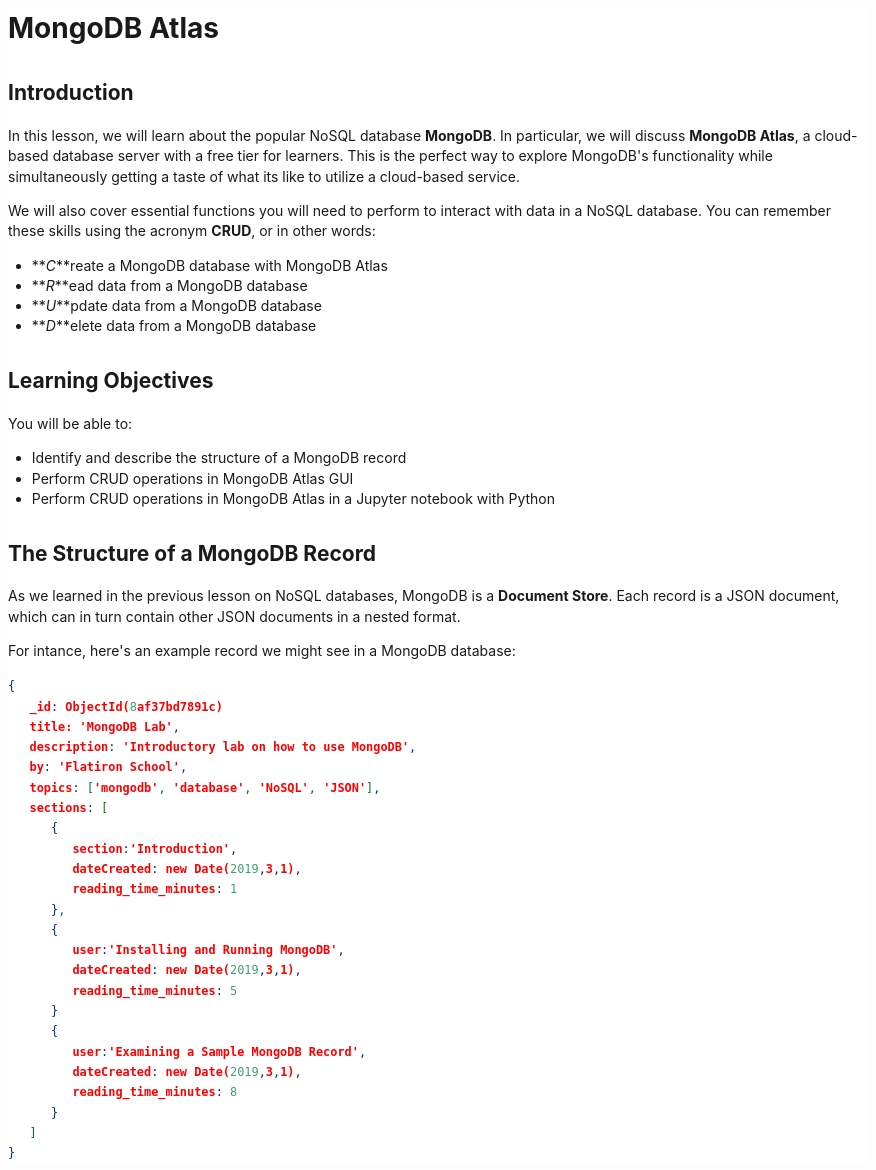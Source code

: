 # MongoDB Atlas

## Introduction
In this lesson, we will learn about the popular NoSQL database __MongoDB__. In particular, we will discuss __MongoDB Atlas__, a cloud-based database server with a free tier for learners. This is the perfect way to explore MongoDB's functionality while simultaneously getting a taste of what its like to utilize a cloud-based service.

We will also cover essential functions you will need to perform to interact with data in a NoSQL database. You can remember these skills using the acronym __CRUD__, or in other words:

- **_C_**reate a MongoDB database with MongoDB Atlas
- **_R_**ead data from a MongoDB database
- **_U_**pdate data from a MongoDB database
- **_D_**elete data from a MongoDB database

## Learning Objectives
You will be able to:

* Identify and describe the structure of a MongoDB record
* Perform CRUD operations in MongoDB Atlas GUI
* Perform CRUD operations in MongoDB Atlas in a Jupyter notebook with Python

## The Structure of a MongoDB Record
As we learned in the previous lesson on NoSQL databases, MongoDB is a __Document Store__. Each record is a JSON document, which can in turn contain other JSON documents in a nested format. 

For intance, here's an example record we might see in a MongoDB database: 

```json
{
   _id: ObjectId(8af37bd7891c)
   title: 'MongoDB Lab', 
   description: 'Introductory lab on how to use MongoDB',
   by: 'Flatiron School',
   topics: ['mongodb', 'database', 'NoSQL', 'JSON'], 
   sections: [	
      {
         section:'Introduction',
         dateCreated: new Date(2019,3,1),
         reading_time_minutes: 1 
      },
      {
         user:'Installing and Running MongoDB',
         dateCreated: new Date(2019,3,1),
         reading_time_minutes: 5
      }
      {
         user:'Examining a Sample MongoDB Record',
         dateCreated: new Date(2019,3,1),
         reading_time_minutes: 8
      }
   ]
}
```
